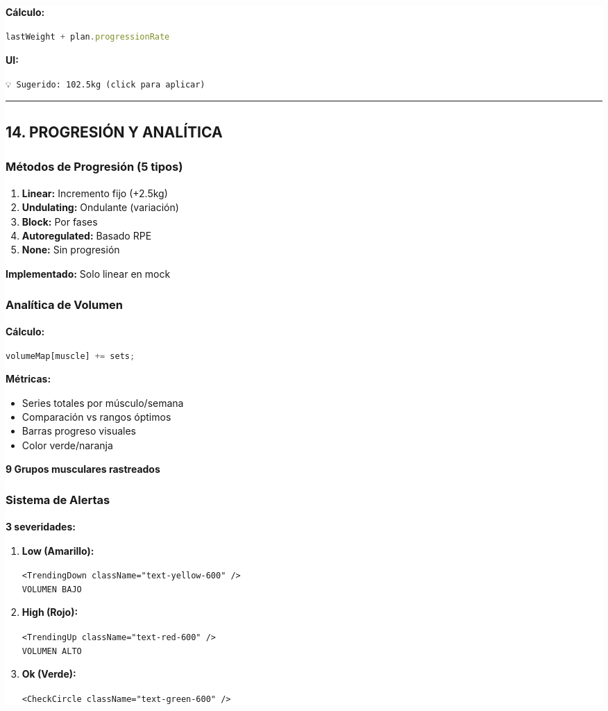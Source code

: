 **Cálculo:**
```typescript
lastWeight + plan.progressionRate
```

**UI:**
```tsx
💡 Sugerido: 102.5kg (click para aplicar)
```

---

## 14. PROGRESIÓN Y ANALÍTICA

### Métodos de Progresión (5 tipos)

1. **Linear:** Incremento fijo (+2.5kg)
2. **Undulating:** Ondulante (variación)
3. **Block:** Por fases
4. **Autoregulated:** Basado RPE
5. **None:** Sin progresión

**Implementado:** Solo linear en mock

### Analítica de Volumen

**Cálculo:**
```typescript
volumeMap[muscle] += sets;
```

**Métricas:**
- Series totales por músculo/semana
- Comparación vs rangos óptimos
- Barras progreso visuales
- Color verde/naranja

**9 Grupos musculares rastreados**

### Sistema de Alertas

**3 severidades:**

1. **Low (Amarillo):**
   ```tsx
   <TrendingDown className="text-yellow-600" />
   VOLUMEN BAJO
   ```

2. **High (Rojo):**
   ```tsx
   <TrendingUp className="text-red-600" />
   VOLUMEN ALTO
   ```

3. **Ok (Verde):**
   ```tsx
   <CheckCircle className="text-green-600" />
   ```
